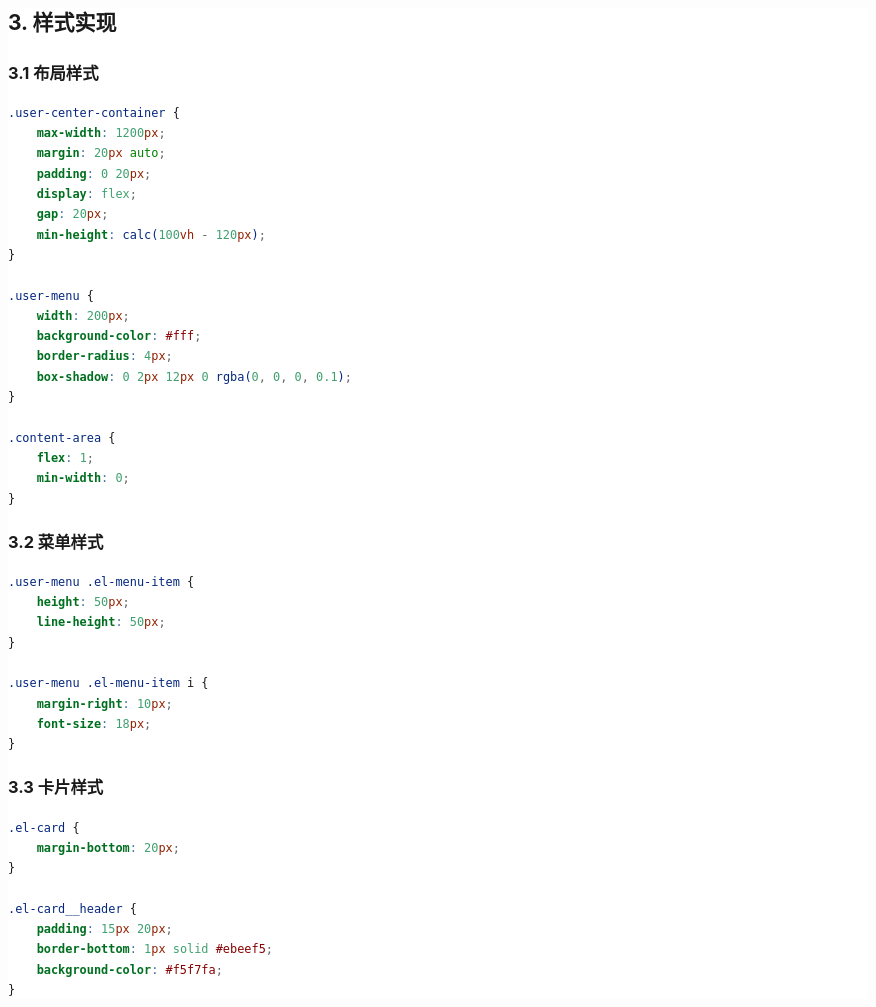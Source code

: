 ## 3. 样式实现

### 3.1 布局样式
```css
.user-center-container {
    max-width: 1200px;
    margin: 20px auto;
    padding: 0 20px;
    display: flex;
    gap: 20px;
    min-height: calc(100vh - 120px);
}

.user-menu {
    width: 200px;
    background-color: #fff;
    border-radius: 4px;
    box-shadow: 0 2px 12px 0 rgba(0, 0, 0, 0.1);
}

.content-area {
    flex: 1;
    min-width: 0;
}
```

### 3.2 菜单样式
```css
.user-menu .el-menu-item {
    height: 50px;
    line-height: 50px;
}

.user-menu .el-menu-item i {
    margin-right: 10px;
    font-size: 18px;
}
```

### 3.3 卡片样式
```css
.el-card {
    margin-bottom: 20px;
}

.el-card__header {
    padding: 15px 20px;
    border-bottom: 1px solid #ebeef5;
    background-color: #f5f7fa;
}
```
